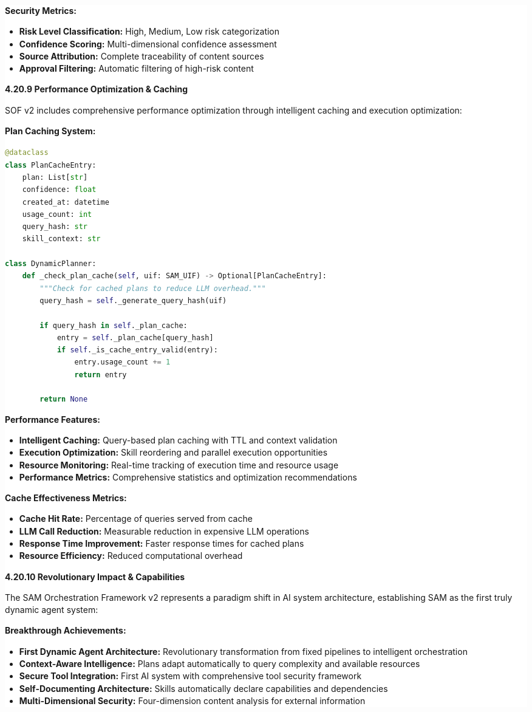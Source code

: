 **Security Metrics:**
- **Risk Level Classification:** High, Medium, Low risk categorization
- **Confidence Scoring:** Multi-dimensional confidence assessment
- **Source Attribution:** Complete traceability of content sources
- **Approval Filtering:** Automatic filtering of high-risk content

**4.20.9 Performance Optimization & Caching**

SOF v2 includes comprehensive performance optimization through intelligent caching and execution optimization:

**Plan Caching System:**
```python
@dataclass
class PlanCacheEntry:
    plan: List[str]
    confidence: float
    created_at: datetime
    usage_count: int
    query_hash: str
    skill_context: str

class DynamicPlanner:
    def _check_plan_cache(self, uif: SAM_UIF) -> Optional[PlanCacheEntry]:
        """Check for cached plans to reduce LLM overhead."""
        query_hash = self._generate_query_hash(uif)

        if query_hash in self._plan_cache:
            entry = self._plan_cache[query_hash]
            if self._is_cache_entry_valid(entry):
                entry.usage_count += 1
                return entry

        return None
```

**Performance Features:**
- **Intelligent Caching:** Query-based plan caching with TTL and context validation
- **Execution Optimization:** Skill reordering and parallel execution opportunities
- **Resource Monitoring:** Real-time tracking of execution time and resource usage
- **Performance Metrics:** Comprehensive statistics and optimization recommendations

**Cache Effectiveness Metrics:**
- **Cache Hit Rate:** Percentage of queries served from cache
- **LLM Call Reduction:** Measurable reduction in expensive LLM operations
- **Response Time Improvement:** Faster response times for cached plans
- **Resource Efficiency:** Reduced computational overhead

**4.20.10 Revolutionary Impact & Capabilities**

The SAM Orchestration Framework v2 represents a paradigm shift in AI system architecture, establishing SAM as the first truly dynamic agent system:

**Breakthrough Achievements:**
- **First Dynamic Agent Architecture:** Revolutionary transformation from fixed pipelines to intelligent orchestration
- **Context-Aware Intelligence:** Plans adapt automatically to query complexity and available resources
- **Secure Tool Integration:** First AI system with comprehensive tool security framework
- **Self-Documenting Architecture:** Skills automatically declare capabilities and dependencies
- **Multi-Dimensional Security:** Four-dimension content analysis for external information
